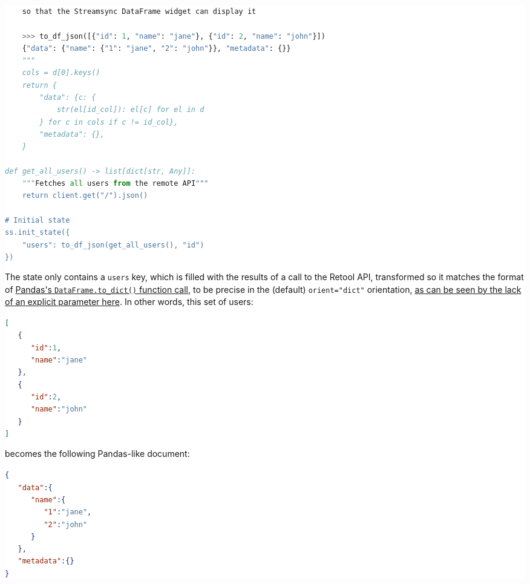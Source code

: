 ```py
    so that the Streamsync DataFrame widget can display it
    
    >>> to_df_json([{"id": 1, "name": "jane"}, {"id": 2, "name": "john"}])
    {"data": {"name": {"1": "jane", "2": "john"}}, "metadata": {}}
    """
    cols = d[0].keys()
    return {
        "data": {c: {
            str(el[id_col]): el[c] for el in d
        } for c in cols if c != id_col},
        "metadata": {},
    }

def get_all_users() -> list[dict[str, Any]]:
    """Fetches all users from the remote API"""
    return client.get("/").json()

# Initial state
ss.init_state({
    "users": to_df_json(get_all_users(), "id")
})
```

The state only contains a `users` key, which is filled with the results of a call to the Retool API, transformed so it matches the format of [Pandas's `DataFrame.to_dict()` function call](https://pandas.pydata.org/docs/reference/api/pandas.DataFrame.to_dict.html), to be precise in the (default) `orient="dict"` orientation, [as can be seen by the lack of an explicit parameter here](https://github.com/streamsync-cloud/streamsync/blob/da90bf7cd72e0c08176b8a3029a284a34137f021/src/streamsync/core.py#L119-L123). In other words, this set of users:

```json
[
   {
      "id":1,
      "name":"jane"
   },
   {
      "id":2,
      "name":"john"
   }
]
```

becomes the following Pandas-like document:

```json
{
   "data":{
      "name":{
         "1":"jane",
         "2":"john"
      }
   },
   "metadata":{}
}
```
